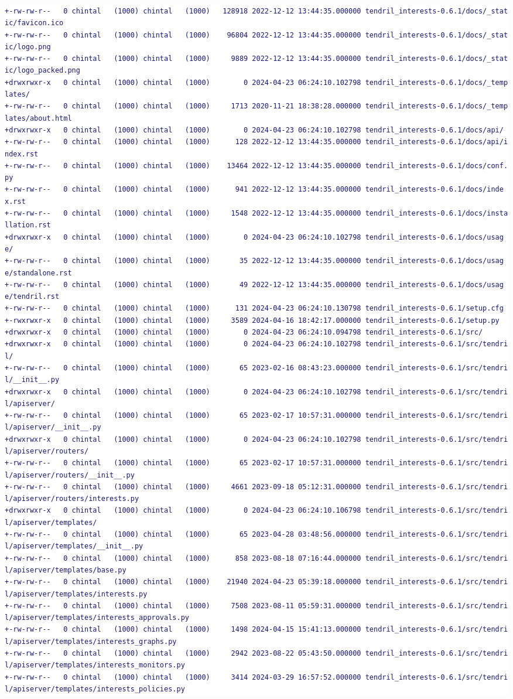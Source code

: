 ```diff
+-rw-rw-r--   0 chintal   (1000) chintal   (1000)   128918 2022-12-12 13:44:35.000000 tendril_interests-0.6.1/docs/_static/favicon.ico
+-rw-rw-r--   0 chintal   (1000) chintal   (1000)    96804 2022-12-12 13:44:35.000000 tendril_interests-0.6.1/docs/_static/logo.png
+-rw-rw-r--   0 chintal   (1000) chintal   (1000)     9889 2022-12-12 13:44:35.000000 tendril_interests-0.6.1/docs/_static/logo_packed.png
+drwxrwxr-x   0 chintal   (1000) chintal   (1000)        0 2024-04-23 06:24:10.102798 tendril_interests-0.6.1/docs/_templates/
+-rw-rw-r--   0 chintal   (1000) chintal   (1000)     1713 2020-11-21 18:38:28.000000 tendril_interests-0.6.1/docs/_templates/about.html
+drwxrwxr-x   0 chintal   (1000) chintal   (1000)        0 2024-04-23 06:24:10.102798 tendril_interests-0.6.1/docs/api/
+-rw-rw-r--   0 chintal   (1000) chintal   (1000)      128 2022-12-12 13:44:35.000000 tendril_interests-0.6.1/docs/api/index.rst
+-rw-rw-r--   0 chintal   (1000) chintal   (1000)    13464 2022-12-12 13:44:35.000000 tendril_interests-0.6.1/docs/conf.py
+-rw-rw-r--   0 chintal   (1000) chintal   (1000)      941 2022-12-12 13:44:35.000000 tendril_interests-0.6.1/docs/index.rst
+-rw-rw-r--   0 chintal   (1000) chintal   (1000)     1548 2022-12-12 13:44:35.000000 tendril_interests-0.6.1/docs/installation.rst
+drwxrwxr-x   0 chintal   (1000) chintal   (1000)        0 2024-04-23 06:24:10.102798 tendril_interests-0.6.1/docs/usage/
+-rw-rw-r--   0 chintal   (1000) chintal   (1000)       35 2022-12-12 13:44:35.000000 tendril_interests-0.6.1/docs/usage/standalone.rst
+-rw-rw-r--   0 chintal   (1000) chintal   (1000)       49 2022-12-12 13:44:35.000000 tendril_interests-0.6.1/docs/usage/tendril.rst
+-rw-rw-r--   0 chintal   (1000) chintal   (1000)      131 2024-04-23 06:24:10.130798 tendril_interests-0.6.1/setup.cfg
+-rwxrwxr-x   0 chintal   (1000) chintal   (1000)     3589 2024-04-16 18:42:17.000000 tendril_interests-0.6.1/setup.py
+drwxrwxr-x   0 chintal   (1000) chintal   (1000)        0 2024-04-23 06:24:10.094798 tendril_interests-0.6.1/src/
+drwxrwxr-x   0 chintal   (1000) chintal   (1000)        0 2024-04-23 06:24:10.102798 tendril_interests-0.6.1/src/tendril/
+-rw-rw-r--   0 chintal   (1000) chintal   (1000)       65 2023-02-16 08:43:23.000000 tendril_interests-0.6.1/src/tendril/__init__.py
+drwxrwxr-x   0 chintal   (1000) chintal   (1000)        0 2024-04-23 06:24:10.102798 tendril_interests-0.6.1/src/tendril/apiserver/
+-rw-rw-r--   0 chintal   (1000) chintal   (1000)       65 2023-02-17 10:57:31.000000 tendril_interests-0.6.1/src/tendril/apiserver/__init__.py
+drwxrwxr-x   0 chintal   (1000) chintal   (1000)        0 2024-04-23 06:24:10.102798 tendril_interests-0.6.1/src/tendril/apiserver/routers/
+-rw-rw-r--   0 chintal   (1000) chintal   (1000)       65 2023-02-17 10:57:31.000000 tendril_interests-0.6.1/src/tendril/apiserver/routers/__init__.py
+-rw-rw-r--   0 chintal   (1000) chintal   (1000)     4661 2023-09-18 05:12:31.000000 tendril_interests-0.6.1/src/tendril/apiserver/routers/interests.py
+drwxrwxr-x   0 chintal   (1000) chintal   (1000)        0 2024-04-23 06:24:10.106798 tendril_interests-0.6.1/src/tendril/apiserver/templates/
+-rw-rw-r--   0 chintal   (1000) chintal   (1000)       65 2023-04-28 03:48:56.000000 tendril_interests-0.6.1/src/tendril/apiserver/templates/__init__.py
+-rw-rw-r--   0 chintal   (1000) chintal   (1000)      858 2023-08-18 07:16:44.000000 tendril_interests-0.6.1/src/tendril/apiserver/templates/base.py
+-rw-rw-r--   0 chintal   (1000) chintal   (1000)    21940 2024-04-23 05:39:18.000000 tendril_interests-0.6.1/src/tendril/apiserver/templates/interests.py
+-rw-rw-r--   0 chintal   (1000) chintal   (1000)     7508 2023-08-11 05:59:31.000000 tendril_interests-0.6.1/src/tendril/apiserver/templates/interests_approvals.py
+-rw-rw-r--   0 chintal   (1000) chintal   (1000)     1498 2024-04-15 15:41:13.000000 tendril_interests-0.6.1/src/tendril/apiserver/templates/interests_graphs.py
+-rw-rw-r--   0 chintal   (1000) chintal   (1000)     2942 2023-08-22 05:43:50.000000 tendril_interests-0.6.1/src/tendril/apiserver/templates/interests_monitors.py
+-rw-rw-r--   0 chintal   (1000) chintal   (1000)     3414 2024-03-29 16:57:52.000000 tendril_interests-0.6.1/src/tendril/apiserver/templates/interests_policies.py
```